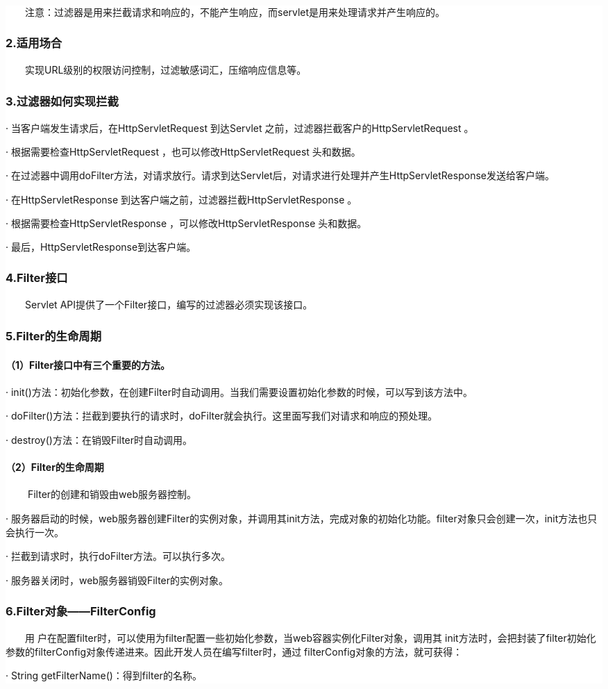 　　注意：过滤器是用来拦截请求和响应的，不能产生响应，而servlet是用来处理请求并产生响应的。

 

 

### 2.适用场合

　　实现URL级别的权限访问控制，过滤敏感词汇，压缩响应信息等。

 

 

### 3.过滤器如何实现拦截

· 当客户端发生请求后，在HttpServletRequest 到达Servlet 之前，过滤器拦截客户的HttpServletRequest 。 

· 根据需要检查HttpServletRequest ，也可以修改HttpServletRequest 头和数据。 

· 在过滤器中调用doFilter方法，对请求放行。请求到达Servlet后，对请求进行处理并产生HttpServletResponse发送给客户端。

· 在HttpServletResponse 到达客户端之前，过滤器拦截HttpServletResponse 。 

· 根据需要检查HttpServletResponse ，可以修改HttpServletResponse 头和数据。

· 最后，HttpServletResponse到达客户端。

### 4.Filter接口

　　Servlet API提供了一个Filter接口，编写的过滤器必须实现该接口。

### 5.Filter的生命周期

#### （1）Filter接口中有三个重要的方法。

· init()方法：初始化参数，在创建Filter时自动调用。当我们需要设置初始化参数的时候，可以写到该方法中。

· doFilter()方法：拦截到要执行的请求时，doFilter就会执行。这里面写我们对请求和响应的预处理。

· destroy()方法：在销毁Filter时自动调用。

 

#### （2）Filter的生命周期

　　  Filter的创建和销毁由web服务器控制。

· 服务器启动的时候，web服务器创建Filter的实例对象，并调用其init方法，完成对象的初始化功能。filter对象只会创建一次，init方法也只会执行一次。

· 拦截到请求时，执行doFilter方法。可以执行多次。

· 服务器关闭时，web服务器销毁Filter的实例对象。

 

 

### 6.Filter对象——FilterConfig

　　用 户在配置filter时，可以使用<init-param>为filter配置一些初始化参数，当web容器实例化Filter对象，调用其 init方法时，会把封装了filter初始化参数的filterConfig对象传递进来。因此开发人员在编写filter时，通过 filterConfig对象的方法，就可获得：

· String getFilterName()：得到filter的名称。
